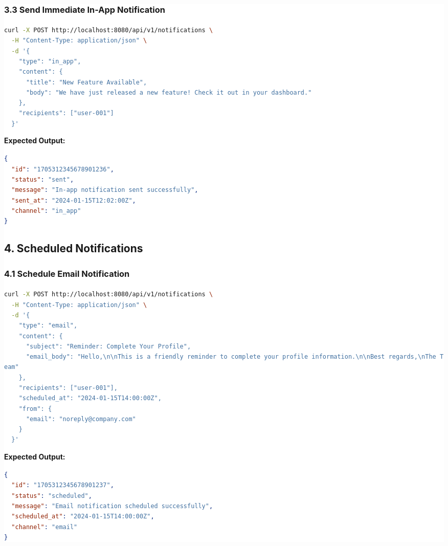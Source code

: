 ### 3.3 Send Immediate In-App Notification

```bash
curl -X POST http://localhost:8080/api/v1/notifications \
  -H "Content-Type: application/json" \
  -d '{
    "type": "in_app",
    "content": {
      "title": "New Feature Available",
      "body": "We have just released a new feature! Check it out in your dashboard."
    },
    "recipients": ["user-001"]
  }'
```

**Expected Output:**
```json
{
  "id": "1705312345678901236",
  "status": "sent",
  "message": "In-app notification sent successfully",
  "sent_at": "2024-01-15T12:02:00Z",
  "channel": "in_app"
}
```

## 4. Scheduled Notifications

### 4.1 Schedule Email Notification

```bash
curl -X POST http://localhost:8080/api/v1/notifications \
  -H "Content-Type: application/json" \
  -d '{
    "type": "email",
    "content": {
      "subject": "Reminder: Complete Your Profile",
      "email_body": "Hello,\n\nThis is a friendly reminder to complete your profile information.\n\nBest regards,\nThe Team"
    },
    "recipients": ["user-001"],
    "scheduled_at": "2024-01-15T14:00:00Z",
    "from": {
      "email": "noreply@company.com"
    }
  }'
```

**Expected Output:**
```json
{
  "id": "1705312345678901237",
  "status": "scheduled",
  "message": "Email notification scheduled successfully",
  "scheduled_at": "2024-01-15T14:00:00Z",
  "channel": "email"
}
```
